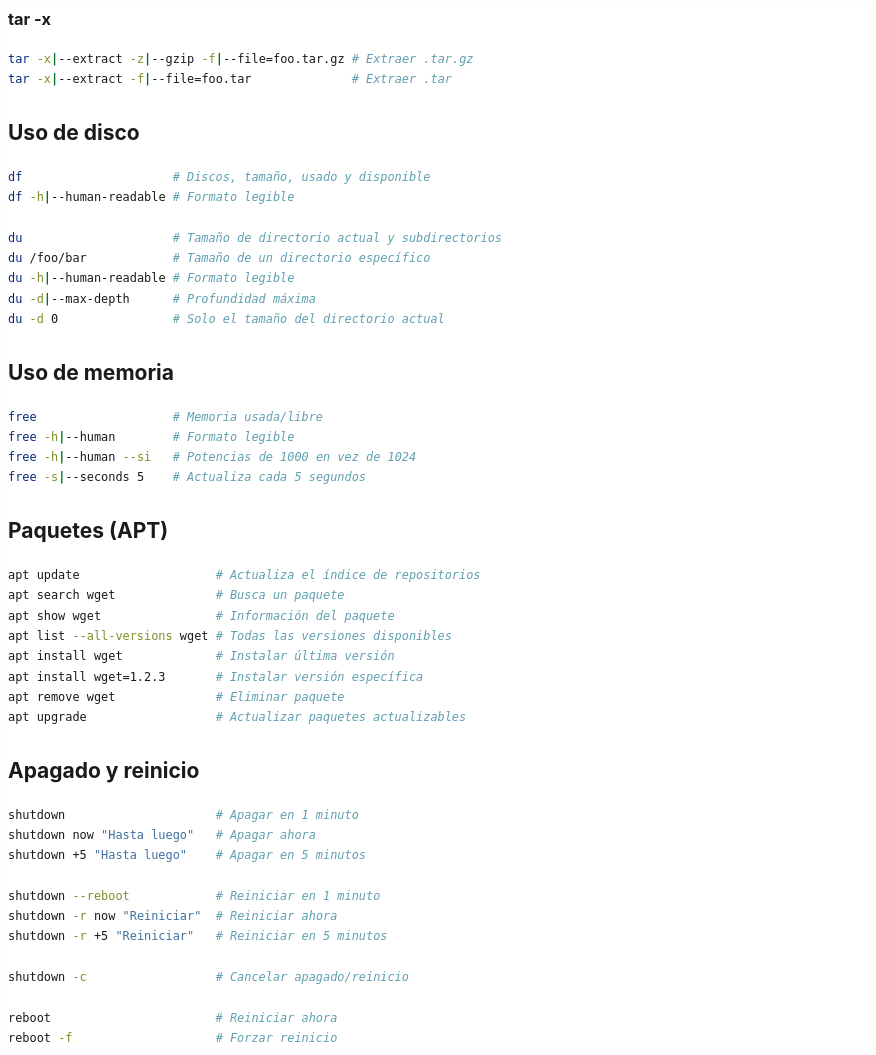 ### tar -x

```bash
tar -x|--extract -z|--gzip -f|--file=foo.tar.gz # Extraer .tar.gz
tar -x|--extract -f|--file=foo.tar              # Extraer .tar
```

## Uso de disco

```bash
df                     # Discos, tamaño, usado y disponible
df -h|--human-readable # Formato legible

du                     # Tamaño de directorio actual y subdirectorios
du /foo/bar            # Tamaño de un directorio específico
du -h|--human-readable # Formato legible
du -d|--max-depth      # Profundidad máxima
du -d 0                # Solo el tamaño del directorio actual
```

## Uso de memoria

```bash
free                   # Memoria usada/libre
free -h|--human        # Formato legible
free -h|--human --si   # Potencias de 1000 en vez de 1024
free -s|--seconds 5    # Actualiza cada 5 segundos
```

## Paquetes (APT)

```bash
apt update                   # Actualiza el índice de repositorios
apt search wget              # Busca un paquete
apt show wget                # Información del paquete
apt list --all-versions wget # Todas las versiones disponibles
apt install wget             # Instalar última versión
apt install wget=1.2.3       # Instalar versión específica
apt remove wget              # Eliminar paquete
apt upgrade                  # Actualizar paquetes actualizables
```

## Apagado y reinicio

```bash
shutdown                     # Apagar en 1 minuto
shutdown now "Hasta luego"   # Apagar ahora
shutdown +5 "Hasta luego"    # Apagar en 5 minutos

shutdown --reboot            # Reiniciar en 1 minuto
shutdown -r now "Reiniciar"  # Reiniciar ahora
shutdown -r +5 "Reiniciar"   # Reiniciar en 5 minutos

shutdown -c                  # Cancelar apagado/reinicio

reboot                       # Reiniciar ahora
reboot -f                    # Forzar reinicio
```
